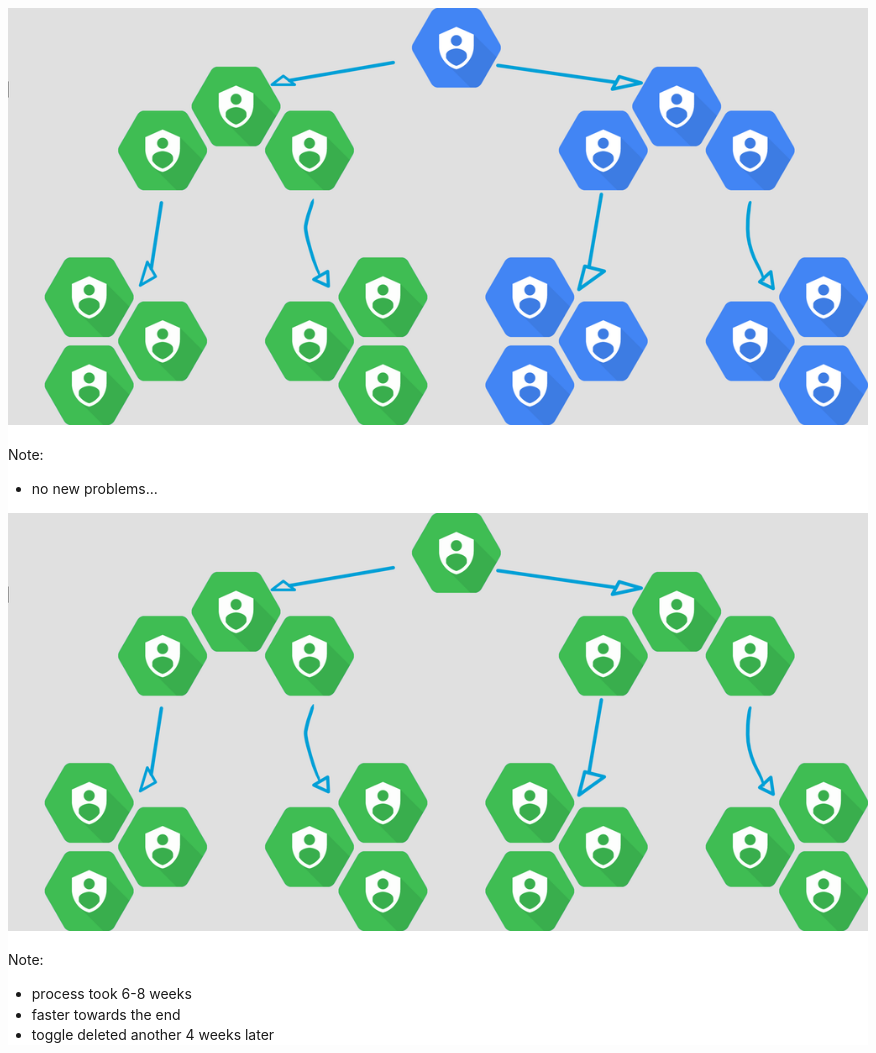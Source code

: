 ![phased-rollout-progress](content/feature-toggles/img/phased-rollout-progress-5.png) 

Note:
* no new problems...



![phased-rollout-progress](content/feature-toggles/img/phased-rollout-progress-6.png) 

Note:
* process took 6-8 weeks
* faster towards the end
* toggle deleted another 4 weeks later
